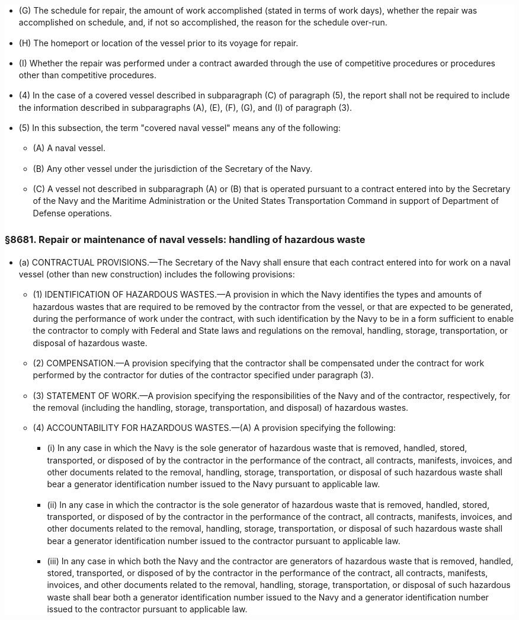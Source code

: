   * (G) The schedule for repair, the amount of work accomplished (stated in terms of work days), whether the repair was accomplished on schedule, and, if not so accomplished, the reason for the schedule over-run.

  * (H) The homeport or location of the vessel prior to its voyage for repair.

  * (I) Whether the repair was performed under a contract awarded through the use of competitive procedures or procedures other than competitive procedures.


* (4) In the case of a covered vessel described in subparagraph (C) of paragraph (5), the report shall not be required to include the information described in subparagraphs (A), (E), (F), (G), and (I) of paragraph (3).

* (5) In this subsection, the term "covered naval vessel" means any of the following:

  * (A) A naval vessel.

  * (B) Any other vessel under the jurisdiction of the Secretary of the Navy.

  * (C) A vessel not described in subparagraph (A) or (B) that is operated pursuant to a contract entered into by the Secretary of the Navy and the Maritime Administration or the United States Transportation Command in support of Department of Defense operations.

### §8681. Repair or maintenance of naval vessels: handling of hazardous waste
* (a) CONTRACTUAL PROVISIONS.—The Secretary of the Navy shall ensure that each contract entered into for work on a naval vessel (other than new construction) includes the following provisions:

  * (1) IDENTIFICATION OF HAZARDOUS WASTES.—A provision in which the Navy identifies the types and amounts of hazardous wastes that are required to be removed by the contractor from the vessel, or that are expected to be generated, during the performance of work under the contract, with such identification by the Navy to be in a form sufficient to enable the contractor to comply with Federal and State laws and regulations on the removal, handling, storage, transportation, or disposal of hazardous waste.

  * (2) COMPENSATION.—A provision specifying that the contractor shall be compensated under the contract for work performed by the contractor for duties of the contractor specified under paragraph (3).

  * (3) STATEMENT OF WORK.—A provision specifying the responsibilities of the Navy and of the contractor, respectively, for the removal (including the handling, storage, transportation, and disposal) of hazardous wastes.

  * (4) ACCOUNTABILITY FOR HAZARDOUS WASTES.—(A) A provision specifying the following:

    * (i) In any case in which the Navy is the sole generator of hazardous waste that is removed, handled, stored, transported, or disposed of by the contractor in the performance of the contract, all contracts, manifests, invoices, and other documents related to the removal, handling, storage, transportation, or disposal of such hazardous waste shall bear a generator identification number issued to the Navy pursuant to applicable law.

    * (ii) In any case in which the contractor is the sole generator of hazardous waste that is removed, handled, stored, transported, or disposed of by the contractor in the performance of the contract, all contracts, manifests, invoices, and other documents related to the removal, handling, storage, transportation, or disposal of such hazardous waste shall bear a generator identification number issued to the contractor pursuant to applicable law.

    * (iii) In any case in which both the Navy and the contractor are generators of hazardous waste that is removed, handled, stored, transported, or disposed of by the contractor in the performance of the contract, all contracts, manifests, invoices, and other documents related to the removal, handling, storage, transportation, or disposal of such hazardous waste shall bear both a generator identification number issued to the Navy and a generator identification number issued to the contractor pursuant to applicable law.
